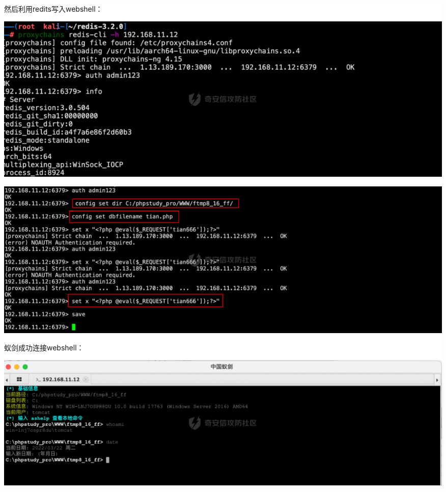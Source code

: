 然后利用redits写入webshell：

![图片.png](assets/1698900845-0f67e094bc93f56325760fb119502c18.png)

![图片.png](assets/1698900845-7e00e1361da14b997d5eff99c34a5bfa.png)

蚁剑成功连接webshell：

![图片.png](assets/1698900845-5ebe5543a4fd52859122e94f1e90f066.png)
